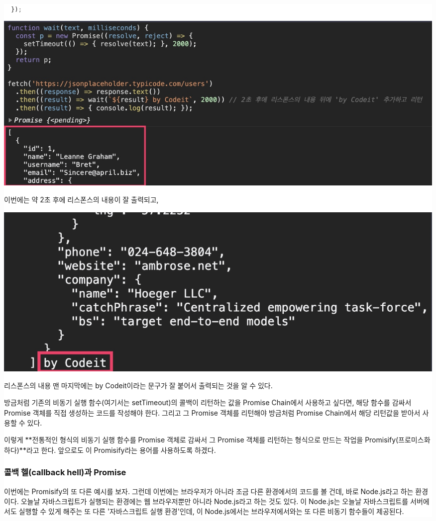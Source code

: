```js
  });
```

<img src="image21.png">

이번에는 약 2초 후에 리스폰스의 내용이 잘 출력되고,

<img src="image22.png">

리스폰스의 내용 맨 마지막에는 by Codeit이라는 문구가 잘 붙어서 출력되는 것을 알 수 있다.

방금처럼 기존의 비동기 실행 함수(여기서는 setTimeout)의 콜백이 리턴하는 값을 Promise Chain에서 사용하고 싶다면, 해당 함수를 감싸서 Promise 객체를 직접 생성하는 코드를 작성해야 한다. 그리고 그 Promise 객체를 리턴해야 방금처럼 Promise Chain에서 해당 리턴값을 받아서 사용할 수 있다.

이렇게 **전통적인 형식의 비동기 실행 함수를 Promise 객체로 감싸서 그 Promise 객체를 리턴하는 형식으로 만드는 작업을 Promisify(프로미스화하다)**라고 한다. 앞으로도 이 Promisify라는 용어를 사용하도록 하겠다.

### 콜백 헬(callback hell)과 Promise

이번에는 Promisify의 또 다른 예시를 보자. 그런데 이번에는 브라우저가 아니라 조금 다른 환경에서의 코드를 볼 건데, 바로 Node.js라고 하는 환경이다. 오늘날 자바스크립트가 실행되는 환경에는 웹 브라우저뿐만 아니라 Node.js라고 하는 것도 있다. 이 Node.js는 오늘날 자바스크립트를 서버에서도 실행할 수 있게 해주는 또 다른 '자바스크립트 실행 환경'인데, 이 Node.js에서는 브라우저에서와는 또 다른 비동기 함수들이 제공된다.
